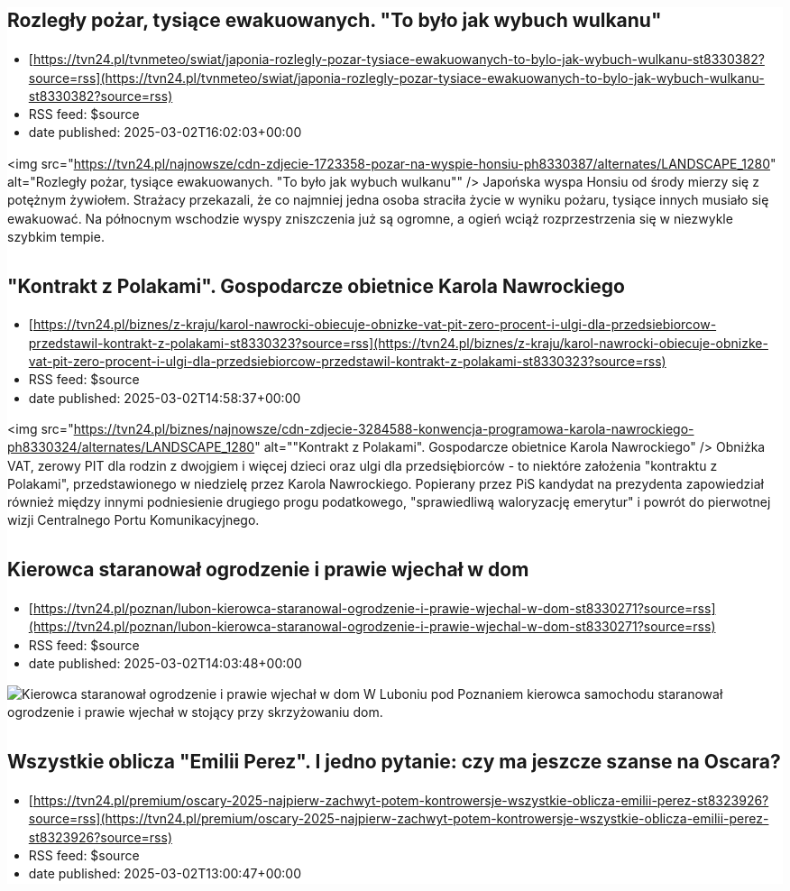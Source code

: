 ## Rozległy pożar, tysiące ewakuowanych. "To było jak wybuch wulkanu"
 - [https://tvn24.pl/tvnmeteo/swiat/japonia-rozlegly-pozar-tysiace-ewakuowanych-to-bylo-jak-wybuch-wulkanu-st8330382?source=rss](https://tvn24.pl/tvnmeteo/swiat/japonia-rozlegly-pozar-tysiace-ewakuowanych-to-bylo-jak-wybuch-wulkanu-st8330382?source=rss)
 - RSS feed: $source
 - date published: 2025-03-02T16:02:03+00:00

<img src="https://tvn24.pl/najnowsze/cdn-zdjecie-1723358-pozar-na-wyspie-honsiu-ph8330387/alternates/LANDSCAPE_1280" alt="Rozległy pożar, tysiące ewakuowanych. "To było jak wybuch wulkanu"" />
    Japońska wyspa Honsiu od środy mierzy się z potężnym żywiołem. Strażacy przekazali, że co najmniej jedna osoba straciła życie w wyniku pożaru, tysiące innych musiało się ewakuować. Na północnym wschodzie wyspy zniszczenia już są ogromne, a ogień wciąż rozprzestrzenia się w niezwykle szybkim tempie.

## "Kontrakt z Polakami". Gospodarcze obietnice Karola Nawrockiego
 - [https://tvn24.pl/biznes/z-kraju/karol-nawrocki-obiecuje-obnizke-vat-pit-zero-procent-i-ulgi-dla-przedsiebiorcow-przedstawil-kontrakt-z-polakami-st8330323?source=rss](https://tvn24.pl/biznes/z-kraju/karol-nawrocki-obiecuje-obnizke-vat-pit-zero-procent-i-ulgi-dla-przedsiebiorcow-przedstawil-kontrakt-z-polakami-st8330323?source=rss)
 - RSS feed: $source
 - date published: 2025-03-02T14:58:37+00:00

<img src="https://tvn24.pl/biznes/najnowsze/cdn-zdjecie-3284588-konwencja-programowa-karola-nawrockiego-ph8330324/alternates/LANDSCAPE_1280" alt=""Kontrakt z Polakami". Gospodarcze obietnice Karola Nawrockiego" />
    Obniżka VAT, zerowy PIT dla rodzin z dwojgiem i więcej dzieci oraz ulgi dla przedsiębiorców - to niektóre założenia "kontraktu z Polakami", przedstawionego w niedzielę przez Karola Nawrockiego. Popierany przez PiS kandydat na prezydenta zapowiedział również między innymi podniesienie drugiego progu podatkowego, "sprawiedliwą waloryzację emerytur" i powrót do pierwotnej wizji Centralnego Portu Komunikacyjnego.

## Kierowca staranował ogrodzenie i prawie wjechał w dom
 - [https://tvn24.pl/poznan/lubon-kierowca-staranowal-ogrodzenie-i-prawie-wjechal-w-dom-st8330271?source=rss](https://tvn24.pl/poznan/lubon-kierowca-staranowal-ogrodzenie-i-prawie-wjechal-w-dom-st8330271?source=rss)
 - RSS feed: $source
 - date published: 2025-03-02T14:03:48+00:00

<img src="https://tvn24.pl/najnowsze/cdn-zdjecie-9961095-do-zdarzenia-doszlo-w-luboniu-pod-poznaniem-ph8330260/alternates/LANDSCAPE_1280" alt="Kierowca staranował ogrodzenie i prawie wjechał w dom" />
    W Luboniu pod Poznaniem kierowca samochodu staranował ogrodzenie i prawie wjechał w stojący przy skrzyżowaniu dom.

## Wszystkie oblicza "Emilii Perez". I jedno pytanie: czy ma jeszcze szanse na Oscara?
 - [https://tvn24.pl/premium/oscary-2025-najpierw-zachwyt-potem-kontrowersje-wszystkie-oblicza-emilii-perez-st8323926?source=rss](https://tvn24.pl/premium/oscary-2025-najpierw-zachwyt-potem-kontrowersje-wszystkie-oblicza-emilii-perez-st8323926?source=rss)
 - RSS feed: $source
 - date published: 2025-03-02T13:00:47+00:00
